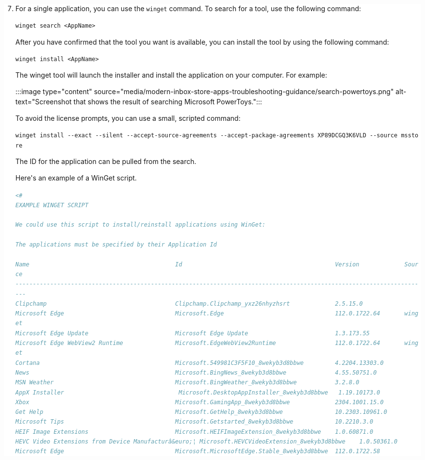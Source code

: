 7. For a single application, you can use the `winget` command. To search for a tool, use the following command:

    ```console
    winget search <AppName>
    ```

    After you have confirmed that the tool you want is available, you can install the tool by using the following command:

    ```console
    winget install <AppName>
    ```

    The winget tool will launch the installer and install the application on your computer. For example:

    :::image type="content" source="media/modern-inbox-store-apps-troubleshooting-guidance/search-powertoys.png" alt-text="Screenshot that shows the result of searching Microsoft PowerToys.":::

    To avoid the license prompts, you can use a small, scripted command:

    ```console
    winget install --exact --silent --accept-source-agreements --accept-package-agreements XP89DCGQ3K6VLD --source msstore
    ```

    The ID for the application can be pulled from the search.

    Here's an example of a WinGet script.

    ```powershell
    <# 
    EXAMPLE WINGET SCRIPT

    We could use this script to install/reinstall applications using WinGet:

    The applications must be specified by their Application Id 
 
    Name                                          Id                                            Version             Source 
    ----------------------------------------------------------------------------------------------------------------------- 
    Clipchamp                                     Clipchamp.Clipchamp_yxz26nhyzhsrt             2.5.15.0             
    Microsoft Edge                                Microsoft.Edge                                112.0.1722.64       winget 
    Microsoft Edge Update                         Microsoft Edge Update                         1.3.173.55           
    Microsoft Edge WebView2 Runtime               Microsoft.EdgeWebView2Runtime                 112.0.1722.64       winget 
    Cortana                                       Microsoft.549981C3F5F10_8wekyb3d8bbwe         4.2204.13303.0       
    News                                          Microsoft.BingNews_8wekyb3d8bbwe              4.55.50751.0         
    MSN Weather                                   Microsoft.BingWeather_8wekyb3d8bbwe           3.2.8.0              
    AppX Installer                                 Microsoft.DesktopAppInstaller_8wekyb3d8bbwe   1.19.10173.0         
    Xbox                                          Microsoft.GamingApp_8wekyb3d8bbwe             2304.1001.15.0       
    Get Help                                      Microsoft.GetHelp_8wekyb3d8bbwe               10.2303.10961.0      
    Microsoft Tips                                Microsoft.Getstarted_8wekyb3d8bbwe            10.2210.3.0          
    HEIF Image Extensions                         Microsoft.HEIFImageExtension_8wekyb3d8bbwe    1.0.60871.0          
    HEVC Video Extensions from Device Manufacturâ&euro;¦ Microsoft.HEVCVideoExtension_8wekyb3d8bbwe    1.0.50361.0          
    Microsoft Edge                                Microsoft.MicrosoftEdge.Stable_8wekyb3d8bbwe  112.0.1722.58        